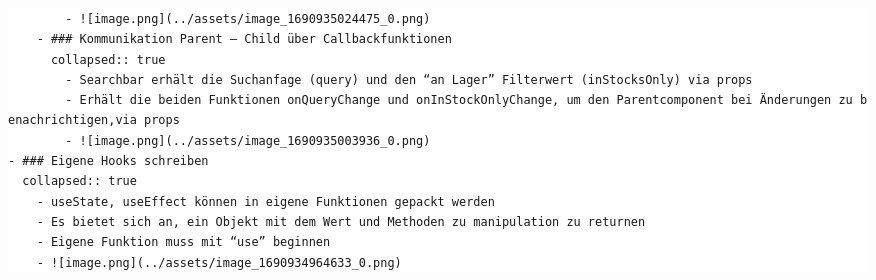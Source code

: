 			- ![image.png](../assets/image_1690935024475_0.png)
		- ### Kommunikation Parent – Child über Callbackfunktionen
		  collapsed:: true
			- Searchbar erhält die Suchanfage (query) und den “an Lager” Filterwert (inStocksOnly) via props
			- Erhält die beiden Funktionen onQueryChange und onInStockOnlyChange, um den Parentcomponent bei Änderungen zu benachrichtigen,via props
			- ![image.png](../assets/image_1690935003936_0.png)
	- ### Eigene Hooks schreiben
	  collapsed:: true
		- useState, useEffect können in eigene Funktionen gepackt werden
		- Es bietet sich an, ein Objekt mit dem Wert und Methoden zu manipulation zu returnen
		- Eigene Funktion muss mit “use” beginnen
		- ![image.png](../assets/image_1690934964633_0.png)
